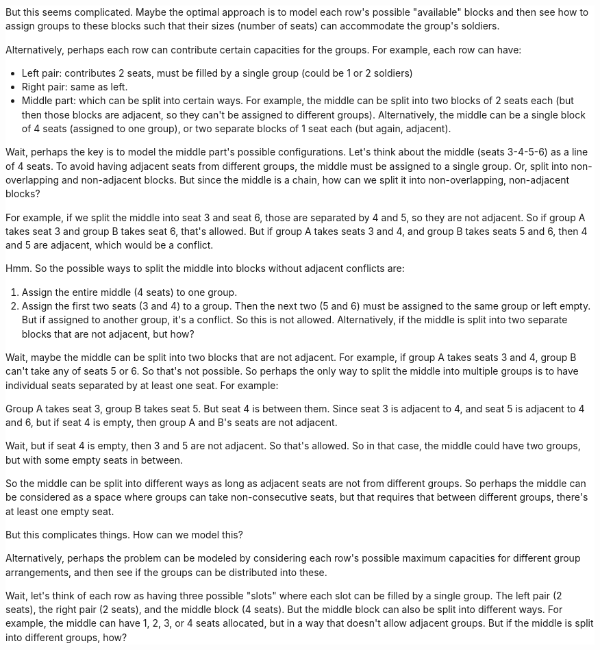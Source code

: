 But this seems complicated. Maybe the optimal approach is to model each row's possible "available" blocks and then see how to assign groups to these blocks such that their sizes (number of seats) can accommodate the group's soldiers.

Alternatively, perhaps each row can contribute certain capacities for the groups. For example, each row can have:

- Left pair: contributes 2 seats, must be filled by a single group (could be 1 or 2 soldiers)
- Right pair: same as left.
- Middle part: which can be split into certain ways. For example, the middle can be split into two blocks of 2 seats each (but then those blocks are adjacent, so they can't be assigned to different groups). Alternatively, the middle can be a single block of 4 seats (assigned to one group), or two separate blocks of 1 seat each (but again, adjacent).

Wait, perhaps the key is to model the middle part's possible configurations. Let's think about the middle (seats 3-4-5-6) as a line of 4 seats. To avoid having adjacent seats from different groups, the middle must be assigned to a single group. Or, split into non-overlapping and non-adjacent blocks. But since the middle is a chain, how can we split it into non-overlapping, non-adjacent blocks?

For example, if we split the middle into seat 3 and seat 6, those are separated by 4 and 5, so they are not adjacent. So if group A takes seat 3 and group B takes seat 6, that's allowed. But if group A takes seats 3 and 4, and group B takes seats 5 and 6, then 4 and 5 are adjacent, which would be a conflict.

Hmm. So the possible ways to split the middle into blocks without adjacent conflicts are:

1. Assign the entire middle (4 seats) to one group.
2. Assign the first two seats (3 and 4) to a group. Then the next two (5 and 6) must be assigned to the same group or left empty. But if assigned to another group, it's a conflict.
So this is not allowed.
Alternatively, if the middle is split into two separate blocks that are not adjacent, but how?

Wait, maybe the middle can be split into two blocks that are not adjacent. For example, if group A takes seats 3 and 4, group B can't take any of seats 5 or 6. So that's not possible. So perhaps the only way to split the middle into multiple groups is to have individual seats separated by at least one seat. For example:

Group A takes seat 3, group B takes seat 5. But seat 4 is between them. Since seat 3 is adjacent to 4, and seat 5 is adjacent to 4 and 6, but if seat 4 is empty, then group A and B's seats are not adjacent.

Wait, but if seat 4 is empty, then 3 and 5 are not adjacent. So that's allowed. So in that case, the middle could have two groups, but with some empty seats in between.

So the middle can be split into different ways as long as adjacent seats are not from different groups. So perhaps the middle can be considered as a space where groups can take non-consecutive seats, but that requires that between different groups, there's at least one empty seat.

But this complicates things. How can we model this?

Alternatively, perhaps the problem can be modeled by considering each row's possible maximum capacities for different group arrangements, and then see if the groups can be distributed into these.

Wait, let's think of each row as having three possible "slots" where each slot can be filled by a single group. The left pair (2 seats), the right pair (2 seats), and the middle block (4 seats). But the middle block can also be split into different ways. For example, the middle can have 1, 2, 3, or 4 seats allocated, but in a way that doesn't allow adjacent groups. But if the middle is split into different groups, how?
